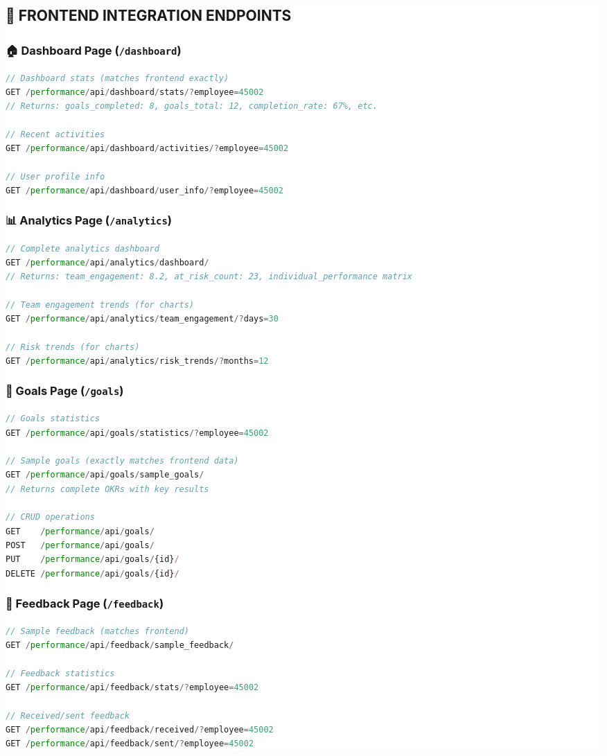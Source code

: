 
## 📱 FRONTEND INTEGRATION ENDPOINTS

### 🏠 Dashboard Page (`/dashboard`)

```javascript
// Dashboard stats (matches frontend exactly)
GET /performance/api/dashboard/stats/?employee=45002
// Returns: goals_completed: 8, goals_total: 12, completion_rate: 67%, etc.

// Recent activities
GET /performance/api/dashboard/activities/?employee=45002

// User profile info
GET /performance/api/dashboard/user_info/?employee=45002
```

### 📊 Analytics Page (`/analytics`)

```javascript
// Complete analytics dashboard
GET /performance/api/analytics/dashboard/
// Returns: team_engagement: 8.2, at_risk_count: 23, individual_performance matrix

// Team engagement trends (for charts)
GET /performance/api/analytics/team_engagement/?days=30

// Risk trends (for charts)
GET /performance/api/analytics/risk_trends/?months=12
```

### 🎯 Goals Page (`/goals`)

```javascript
// Goals statistics
GET /performance/api/goals/statistics/?employee=45002

// Sample goals (exactly matches frontend data)
GET /performance/api/goals/sample_goals/
// Returns complete OKRs with key results

// CRUD operations
GET    /performance/api/goals/
POST   /performance/api/goals/
PUT    /performance/api/goals/{id}/
DELETE /performance/api/goals/{id}/
```

### 💬 Feedback Page (`/feedback`)

```javascript
// Sample feedback (matches frontend)
GET /performance/api/feedback/sample_feedback/

// Feedback statistics
GET /performance/api/feedback/stats/?employee=45002

// Received/sent feedback
GET /performance/api/feedback/received/?employee=45002
GET /performance/api/feedback/sent/?employee=45002
```
